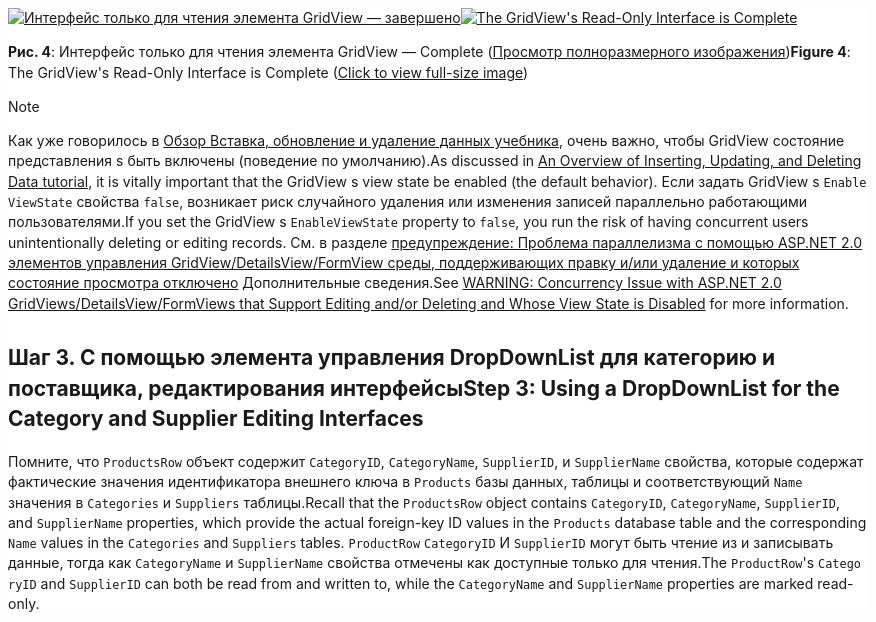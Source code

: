 
<span data-ttu-id="0f2a1-153">[![Интерфейс только для чтения элемента GridView — завершено](customizing-the-data-modification-interface-cs/_static/image11.png)](customizing-the-data-modification-interface-cs/_static/image10.png)</span><span class="sxs-lookup"><span data-stu-id="0f2a1-153">[![The GridView's Read-Only Interface is Complete](customizing-the-data-modification-interface-cs/_static/image11.png)](customizing-the-data-modification-interface-cs/_static/image10.png)</span></span>

<span data-ttu-id="0f2a1-154">**Рис. 4**: Интерфейс только для чтения элемента GridView — Complete ([Просмотр полноразмерного изображения](customizing-the-data-modification-interface-cs/_static/image12.png))</span><span class="sxs-lookup"><span data-stu-id="0f2a1-154">**Figure 4**: The GridView's Read-Only Interface is Complete ([Click to view full-size image](customizing-the-data-modification-interface-cs/_static/image12.png))</span></span>


> [!NOTE]
> <span data-ttu-id="0f2a1-155">Как уже говорилось в [Обзор Вставка, обновление и удаление данных учебника](an-overview-of-inserting-updating-and-deleting-data-cs.md), очень важно, чтобы GridView состояние представления s быть включены (поведение по умолчанию).</span><span class="sxs-lookup"><span data-stu-id="0f2a1-155">As discussed in [An Overview of Inserting, Updating, and Deleting Data tutorial](an-overview-of-inserting-updating-and-deleting-data-cs.md), it is vitally important that the GridView s view state be enabled (the default behavior).</span></span> <span data-ttu-id="0f2a1-156">Если задать GridView s `EnableViewState` свойства `false`, возникает риск случайного удаления или изменения записей параллельно работающими пользователями.</span><span class="sxs-lookup"><span data-stu-id="0f2a1-156">If you set the GridView s `EnableViewState` property to `false`, you run the risk of having concurrent users unintentionally deleting or editing records.</span></span> <span data-ttu-id="0f2a1-157">См. в разделе [предупреждение: Проблема параллелизма с помощью ASP.NET 2.0 элементов управления GridView/DetailsView/FormView среды, поддерживающих правку и/или удаление и которых состояние просмотра отключено](http://scottonwriting.net/sowblog/posts/10054.aspx) Дополнительные сведения.</span><span class="sxs-lookup"><span data-stu-id="0f2a1-157">See [WARNING: Concurrency Issue with ASP.NET 2.0 GridViews/DetailsView/FormViews that Support Editing and/or Deleting and Whose View State is Disabled](http://scottonwriting.net/sowblog/posts/10054.aspx) for more information.</span></span>


## <a name="step-3-using-a-dropdownlist-for-the-category-and-supplier-editing-interfaces"></a><span data-ttu-id="0f2a1-158">Шаг 3. С помощью элемента управления DropDownList для категорию и поставщика, редактирования интерфейсы</span><span class="sxs-lookup"><span data-stu-id="0f2a1-158">Step 3: Using a DropDownList for the Category and Supplier Editing Interfaces</span></span>

<span data-ttu-id="0f2a1-159">Помните, что `ProductsRow` объект содержит `CategoryID`, `CategoryName`, `SupplierID`, и `SupplierName` свойства, которые содержат фактические значения идентификатора внешнего ключа в `Products` базы данных, таблицы и соответствующий `Name` значения в `Categories` и `Suppliers` таблицы.</span><span class="sxs-lookup"><span data-stu-id="0f2a1-159">Recall that the `ProductsRow` object contains `CategoryID`, `CategoryName`, `SupplierID`, and `SupplierName` properties, which provide the actual foreign-key ID values in the `Products` database table and the corresponding `Name` values in the `Categories` and `Suppliers` tables.</span></span> <span data-ttu-id="0f2a1-160">`ProductRow` `CategoryID` И `SupplierID` могут быть чтение из и записывать данные, тогда как `CategoryName` и `SupplierName` свойства отмечены как доступные только для чтения.</span><span class="sxs-lookup"><span data-stu-id="0f2a1-160">The `ProductRow`'s `CategoryID` and `SupplierID` can both be read from and written to, while the `CategoryName` and `SupplierName` properties are marked read-only.</span></span>
